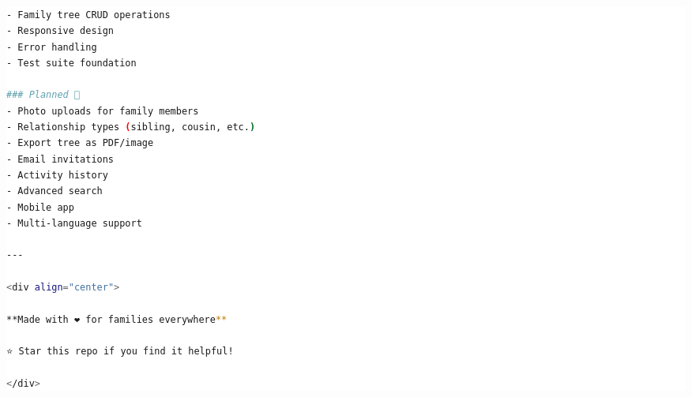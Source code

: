 ```bash
- Family tree CRUD operations
- Responsive design
- Error handling
- Test suite foundation

### Planned 🎯
- Photo uploads for family members
- Relationship types (sibling, cousin, etc.)
- Export tree as PDF/image
- Email invitations
- Activity history
- Advanced search
- Mobile app
- Multi-language support

---

<div align="center">

**Made with ❤️ for families everywhere**

⭐ Star this repo if you find it helpful!

</div>
